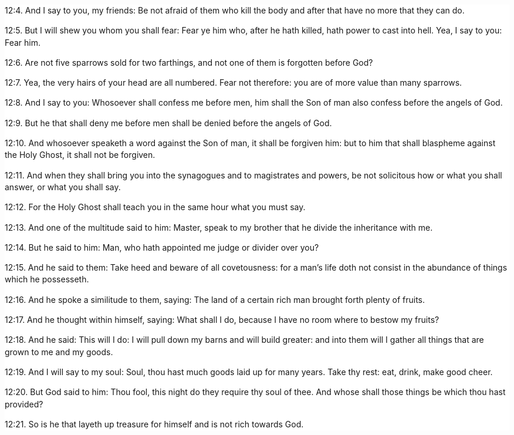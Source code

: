 12:4. And I say to you, my friends: Be not afraid of them who kill the
body and after that have no more that they can do.

12:5. But I will shew you whom you shall fear: Fear ye him who, after
he hath killed, hath power to cast into hell. Yea, I say to you: Fear
him.

12:6. Are not five sparrows sold for two farthings, and not one of them
is forgotten before God?

12:7. Yea, the very hairs of your head are all numbered. Fear not
therefore: you are of more value than many sparrows.

12:8. And I say to you: Whosoever shall confess me before men, him
shall the Son of man also confess before the angels of God.

12:9. But he that shall deny me before men shall be denied before the
angels of God.

12:10. And whosoever speaketh a word against the Son of man, it shall
be forgiven him: but to him that shall blaspheme against the Holy
Ghost, it shall not be forgiven.

12:11. And when they shall bring you into the synagogues and to
magistrates and powers, be not solicitous how or what you shall answer,
or what you shall say.

12:12. For the Holy Ghost shall teach you in the same hour what you
must say.

12:13. And one of the multitude said to him: Master, speak to my
brother that he divide the inheritance with me.

12:14. But he said to him: Man, who hath appointed me judge or divider
over you?

12:15. And he said to them: Take heed and beware of all covetousness:
for a man’s life doth not consist in the abundance of things which he
possesseth.

12:16. And he spoke a similitude to them, saying: The land of a certain
rich man brought forth plenty of fruits.

12:17. And he thought within himself, saying: What shall I do, because
I have no room where to bestow my fruits?

12:18. And he said: This will I do: I will pull down my barns and will
build greater: and into them will I gather all things that are grown to
me and my goods.

12:19. And I will say to my soul: Soul, thou hast much goods laid up
for many years. Take thy rest: eat, drink, make good cheer.

12:20. But God said to him: Thou fool, this night do they require thy
soul of thee. And whose shall those things be which thou hast provided?

12:21. So is he that layeth up treasure for himself and is not rich
towards God.
